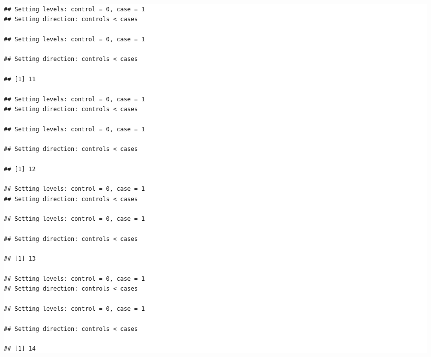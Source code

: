     ## Setting levels: control = 0, case = 1
    ## Setting direction: controls < cases

    ## Setting levels: control = 0, case = 1

    ## Setting direction: controls < cases

    ## [1] 11

    ## Setting levels: control = 0, case = 1
    ## Setting direction: controls < cases

    ## Setting levels: control = 0, case = 1

    ## Setting direction: controls < cases

    ## [1] 12

    ## Setting levels: control = 0, case = 1
    ## Setting direction: controls < cases

    ## Setting levels: control = 0, case = 1

    ## Setting direction: controls < cases

    ## [1] 13

    ## Setting levels: control = 0, case = 1
    ## Setting direction: controls < cases

    ## Setting levels: control = 0, case = 1

    ## Setting direction: controls < cases

    ## [1] 14
